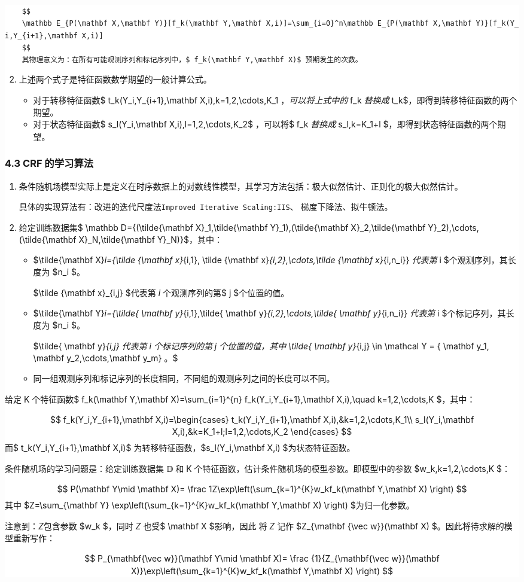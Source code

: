         $$
        \mathbb E_{P(\mathbf X,\mathbf Y)}[f_k(\mathbf Y,\mathbf X,i)]=\sum_{i=0}^n\mathbb E_{P(\mathbf X,\mathbf Y)}[f_k(Y_i,Y_{i+1},\mathbf X,i)]
        $$
        其物理意义为：在所有可能观测序列和标记序列中，$ f_k(\mathbf Y,\mathbf X)$ 预期发生的次数。

2. 上述两个式子是特征函数数学期望的一般计算公式。

    *   对于转移特征函数$ t_k(Y_i,Y_{i+1},\mathbf X,i),k=1,2,\cdots,K_1 $， 可以将上式中的$ f_k $替换成$ t_k$，即得到转移特征函数的两个期望。
    *   对于状态特征函数$ s_l(Y_i,\mathbf X,i),l=1,2,\cdots,K_2$ ，可以将$ f_k $替换成$ s_l,k=K_1+l $，即得到状态特征函数的两个期望。

### 4.3 CRF 的学习算法

1. 条件随机场模型实际上是定义在时序数据上的对数线性模型，其学习方法包括：极大似然估计、正则化的极大似然估计。

    具体的实现算法有：改进的迭代尺度法`Improved Iterative Scaling:IIS`、 梯度下降法、拟牛顿法。

2. 给定训练数据集$ \mathbb D=\{(\tilde{\mathbf X}_1,\tilde{\mathbf Y}_1),(\tilde{\mathbf X}_2,\tilde{\mathbf Y}_2),\cdots,(\tilde{\mathbf X}_N,\tilde{\mathbf Y}_N)\}$，其中：

    * $\tilde{\mathbf X}_i=\{\tilde {\mathbf x}_{i,1}, \tilde {\mathbf x}_{i,2},\cdots,\tilde {\mathbf x}_{i,n_i}\} $代表第$ i $个观测序列，其长度为 $n_i $。

        $\tilde {\mathbf x}_{i,j} $代表第 $i$ 个观测序列的第$ j $个位置的值。

    * $\tilde{\mathbf Y}_i=\{\tilde{ \mathbf y}_{i,1},\tilde{ \mathbf y}_{i,2},\cdots,\tilde{ \mathbf y}_{i,n_i}\} $代表第$ i $个标记序列，其长度为 $n_i $。

        $\tilde{ \mathbf y}_{i,j} $代表第$ i $个标记序列的第$ j $个位置的值，其中$ \tilde{ \mathbf y}_{i,j} \in \mathcal Y = \{ \mathbf y_1, \mathbf y_2,\cdots,\mathbf y_m\} 。$

    * 同一组观测序列和标记序列的长度相同，不同组的观测序列之间的长度可以不同。

给定 K 个特征函数$ f_k(\mathbf Y,\mathbf X)=\sum_{i=1}^{n} f_k(Y_i,Y_{i+1},\mathbf X,i),\quad k=1,2,\cdots,K $，其中：

$$
f_k(Y_i,Y_{i+1},\mathbf X,i)=\begin{cases} t_k(Y_i,Y_{i+1},\mathbf X,i),&k=1,2,\cdots,K_1\\ s_l(Y_i,\mathbf X,i),&k=K_1+l;l=1,2,\cdots,K_2 \end{cases}
$$
而$ t_k(Y_i,Y_{i+1},\mathbf X,i)$ 为转移特征函数，$s_l(Y_i,\mathbf X,i) $为状态特征函数。

条件随机场的学习问题是：给定训练数据集 $\mathbb D$ 和 K 个特征函数，估计条件随机场的模型参数。即模型中的参数 $w_k,k=1,2,\cdots,K $：

$$
P(\mathbf Y\mid \mathbf X)= \frac 1Z\exp\left(\sum_{k=1}^{K}w_kf_k(\mathbf Y,\mathbf X) \right)
$$
其中 $Z=\sum_{\mathbf Y} \exp\left(\sum_{k=1}^{K}w_kf_k(\mathbf Y,\mathbf X) \right) $为归一化参数。

注意到：$Z$包含参数 $w_k $，同时 $Z$ 也受$ \mathbf X $影响，因此 将 $Z$ 记作 $Z_{\mathbf {\vec w}}(\mathbf X) $。因此将待求解的模型重新写作：

$$
P_{\mathbf{\vec w}}(\mathbf Y\mid \mathbf X)= \frac {1}{Z_{\mathbf{\vec w}}(\mathbf X)}\exp\left(\sum_{k=1}^{K}w_kf_k(\mathbf Y,\mathbf X) \right)
$$
